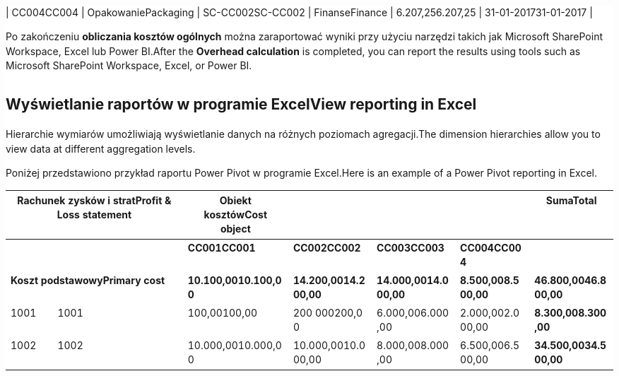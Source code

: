 | <span data-ttu-id="b17f1-453">CC004</span><span class="sxs-lookup"><span data-stu-id="b17f1-453">CC004</span></span>       | <span data-ttu-id="b17f1-454">Opakowanie</span><span class="sxs-lookup"><span data-stu-id="b17f1-454">Packaging</span></span>    | <span data-ttu-id="b17f1-455">SC-CC002</span><span class="sxs-lookup"><span data-stu-id="b17f1-455">SC-CC002</span></span> | <span data-ttu-id="b17f1-456">Finanse</span><span class="sxs-lookup"><span data-stu-id="b17f1-456">Finance</span></span>         | <span data-ttu-id="b17f1-457">6.207,25</span><span class="sxs-lookup"><span data-stu-id="b17f1-457">6.207,25</span></span>    | <span data-ttu-id="b17f1-458">31-01-2017</span><span class="sxs-lookup"><span data-stu-id="b17f1-458">31-01-2017</span></span> |

<span data-ttu-id="b17f1-459">Po zakończeniu **obliczania kosztów ogólnych** można zaraportować wyniki przy użyciu narzędzi takich jak Microsoft SharePoint Workspace, Excel lub Power BI.</span><span class="sxs-lookup"><span data-stu-id="b17f1-459">After the **Overhead calculation** is completed, you can report the results using tools such as Microsoft SharePoint Workspace, Excel, or Power BI.</span></span>

## <a name="view-reporting-in-excel"></a><span data-ttu-id="b17f1-460">Wyświetlanie raportów w programie Excel</span><span class="sxs-lookup"><span data-stu-id="b17f1-460">View reporting in Excel</span></span> 

<span data-ttu-id="b17f1-461">Hierarchie wymiarów umożliwiają wyświetlanie danych na różnych poziomach agregacji.</span><span class="sxs-lookup"><span data-stu-id="b17f1-461">The dimension hierarchies allow you to view data at different aggregation levels.</span></span>

<span data-ttu-id="b17f1-462">Poniżej przedstawiono przykład raportu Power Pivot w programie Excel.</span><span class="sxs-lookup"><span data-stu-id="b17f1-462">Here is an example of a Power Pivot reporting in Excel.</span></span>

| <span data-ttu-id="b17f1-463">**Rachunek zysków i strat**</span><span class="sxs-lookup"><span data-stu-id="b17f1-463">**Profit & Loss statement**</span></span> | <span data-ttu-id="b17f1-464">**Obiekt kosztów**</span><span class="sxs-lookup"><span data-stu-id="b17f1-464">**Cost object**</span></span> |      &nbsp;    |   &nbsp;      |     &nbsp;    |  <span data-ttu-id="b17f1-465">**Suma**</span><span class="sxs-lookup"><span data-stu-id="b17f1-465">**Total**</span></span>    |
|-----------------------------|-----------------|----------------|---------------|---------------|---------------|
|                             | <span data-ttu-id="b17f1-466">**CC001**</span><span class="sxs-lookup"><span data-stu-id="b17f1-466">**CC001**</span></span>       | <span data-ttu-id="b17f1-467">**CC002**</span><span class="sxs-lookup"><span data-stu-id="b17f1-467">**CC002**</span></span>      | <span data-ttu-id="b17f1-468">**CC003**</span><span class="sxs-lookup"><span data-stu-id="b17f1-468">**CC003**</span></span>     | <span data-ttu-id="b17f1-469">**CC004**</span><span class="sxs-lookup"><span data-stu-id="b17f1-469">**CC004**</span></span>     |               |
| <span data-ttu-id="b17f1-470">**Koszt podstawowy**</span><span class="sxs-lookup"><span data-stu-id="b17f1-470">**Primary cost**</span></span>            | <span data-ttu-id="b17f1-471">**10.100,00**</span><span class="sxs-lookup"><span data-stu-id="b17f1-471">**10.100,00**</span></span>   | <span data-ttu-id="b17f1-472">**14.200,00**</span><span class="sxs-lookup"><span data-stu-id="b17f1-472">**14.200,00**</span></span>  | <span data-ttu-id="b17f1-473">**14.000,00**</span><span class="sxs-lookup"><span data-stu-id="b17f1-473">**14.000,00**</span></span> | <span data-ttu-id="b17f1-474">**8.500,00**</span><span class="sxs-lookup"><span data-stu-id="b17f1-474">**8.500,00**</span></span>  | <span data-ttu-id="b17f1-475">**46.800,00**</span><span class="sxs-lookup"><span data-stu-id="b17f1-475">**46.800,00**</span></span> |
| <span data-ttu-id="b17f1-476">1001&nbsp;&nbsp;&nbsp;&nbsp;</span><span class="sxs-lookup"><span data-stu-id="b17f1-476">&nbsp;&nbsp;&nbsp;&nbsp;1001</span></span>                            | <span data-ttu-id="b17f1-477">100,00</span><span class="sxs-lookup"><span data-stu-id="b17f1-477">100,00</span></span>          | <span data-ttu-id="b17f1-478">200 000</span><span class="sxs-lookup"><span data-stu-id="b17f1-478">200,00</span></span>         | <span data-ttu-id="b17f1-479">6.000,00</span><span class="sxs-lookup"><span data-stu-id="b17f1-479">6.000,00</span></span>      | <span data-ttu-id="b17f1-480">2.000,00</span><span class="sxs-lookup"><span data-stu-id="b17f1-480">2.000,00</span></span>      | <span data-ttu-id="b17f1-481">**8.300,00**</span><span class="sxs-lookup"><span data-stu-id="b17f1-481">**8.300,00**</span></span>  |
| <span data-ttu-id="b17f1-482">1002&nbsp;&nbsp;&nbsp;&nbsp;</span><span class="sxs-lookup"><span data-stu-id="b17f1-482">&nbsp;&nbsp;&nbsp;&nbsp;1002</span></span>                            | <span data-ttu-id="b17f1-483">10.000,00</span><span class="sxs-lookup"><span data-stu-id="b17f1-483">10.000,00</span></span>       | <span data-ttu-id="b17f1-484">10.000,00</span><span class="sxs-lookup"><span data-stu-id="b17f1-484">10.000,00</span></span>      | <span data-ttu-id="b17f1-485">8.000,00</span><span class="sxs-lookup"><span data-stu-id="b17f1-485">8.000,00</span></span>      | <span data-ttu-id="b17f1-486">6.500,00</span><span class="sxs-lookup"><span data-stu-id="b17f1-486">6.500,00</span></span>      | <span data-ttu-id="b17f1-487">**34.500,00**</span><span class="sxs-lookup"><span data-stu-id="b17f1-487">**34.500,00**</span></span> |